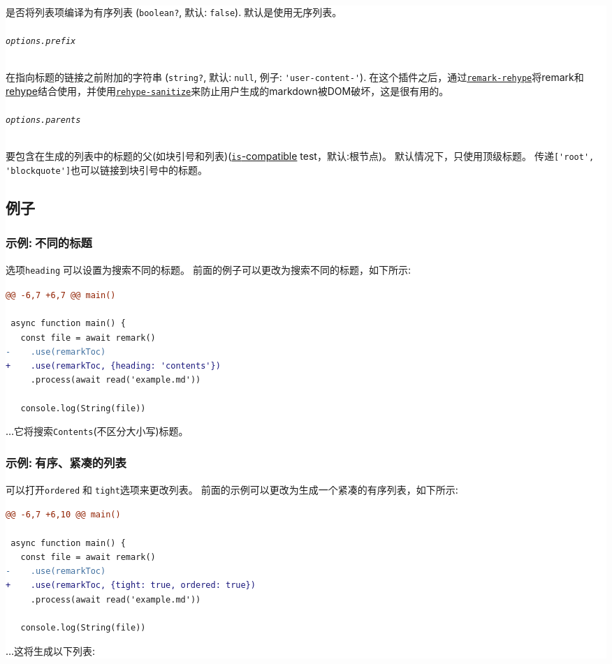 是否将列表项编译为有序列表 (`boolean?`, 默认: `false`).
默认是使用无序列表。

###### `options.prefix`

在指向标题的链接之前附加的字符串 (`string?`, 默认: `null`, 例子: `'user-content-'`).
在这个插件之后，通过[`remark-rehype`][remark-rehype]将remark和[rehype][]结合使用，并使用[`rehype-sanitize`][rehype-sanitize]来防止用户生成的markdown被DOM破坏，这是很有用的。

###### `options.parents`

要包含在生成的列表中的标题的父(如块引号和列表)([`is`-compatible][is] test，默认:根节点)。
默认情况下，只使用顶级标题。
传递`['root', 'blockquote']`也可以链接到块引号中的标题。

## 例子

### 示例: 不同的标题

选项`heading` 可以设置为搜索不同的标题。
前面的例子可以更改为搜索不同的标题，如下所示:

```diff
@@ -6,7 +6,7 @@ main()

 async function main() {
   const file = await remark()
-    .use(remarkToc)
+    .use(remarkToc, {heading: 'contents'})
     .process(await read('example.md'))

   console.log(String(file))
```

…它将搜索`Contents`(不区分大小写)标题。

### 示例: 有序、紧凑的列表

可以打开`ordered` 和 `tight`选项来更改列表。
前面的示例可以更改为生成一个紧凑的有序列表，如下所示:

```diff
@@ -6,7 +6,10 @@ main()

 async function main() {
   const file = await remark()
-    .use(remarkToc)
+    .use(remarkToc, {tight: true, ordered: true})
     .process(await read('example.md'))

   console.log(String(file))
```

…这将生成以下列表:


[build-badge]: https://github.com/remarkjs/remark-toc/workflows/main/badge.svg
[build]: https://github.com/remarkjs/remark-toc/actions
[coverage-badge]: https://img.shields.io/codecov/c/github/remarkjs/remark-toc.svg
[coverage]: https://codecov.io/github/remarkjs/remark-toc
[downloads-badge]: https://img.shields.io/npm/dm/remark-toc.svg
[downloads]: https://www.npmjs.com/package/remark-toc
[size-badge]: https://img.shields.io/bundlephobia/minzip/remark-toc.svg
[size]: https://bundlephobia.com/result?p=remark-toc
[sponsors-badge]: https://opencollective.com/unified/sponsors/badge.svg
[backers-badge]: https://opencollective.com/unified/backers/badge.svg
[collective]: https://opencollective.com/unified
[chat-badge]: https://img.shields.io/badge/chat-discussions-success.svg
[chat]: https://github.com/remarkjs/remark/discussions
[npm]: https://docs.npmjs.com/cli/install
[esmsh]: https://esm.sh
[health]: https://github.com/remarkjs/.github
[contributing]: https://github.com/remarkjs/.github/blob/HEAD/contributing.md
[support]: https://github.com/remarkjs/.github/blob/HEAD/support.md
[coc]: https://github.com/remarkjs/.github/blob/HEAD/code-of-conduct.md
[license]: license
[author]: https://wooorm.com
[remark]: https://github.com/remarkjs/remark
[unified]: https://github.com/unifiedjs/unified
[xss]: https://en.wikipedia.org/wiki/Cross-site_scripting
[typescript]: https://www.typescriptlang.org
[rehype]: https://github.com/rehypejs/rehype
[hast]: https://github.com/syntax-tree/hast
[remark-rehype]: https://github.com/remarkjs/remark-rehype
[rehype-slug]: https://github.com/rehypejs/rehype-slug
[rehype-autolink-headings]: https://github.com/rehypejs/rehype-autolink-headings
[rehype-sanitize]: https://github.com/rehypejs/rehype-sanitize
[mdast-util-toc]: https://github.com/syntax-tree/mdast-util-toc
[create-a-plugin]: https://unifiedjs.com/learn/guide/create-a-plugin/
[is]: https://github.com/syntax-tree/unist-util-is#api